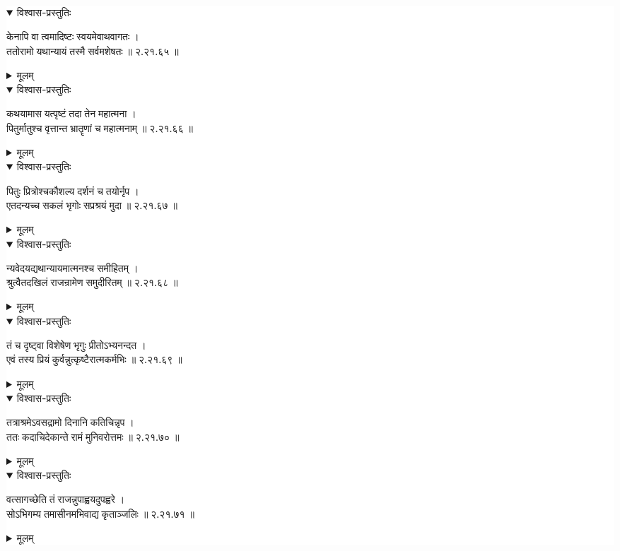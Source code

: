 
<details open><summary>विश्वास-प्रस्तुतिः</summary>

केनापि वा त्वमादिष्टः स्वयमेवाथवागतः ।  
ततोरामो यथान्यायं तस्मै सर्वमशेषतः ॥ २.२१.६५ ॥
</details>

<details><summary>मूलम्</summary></details>
  

<details open><summary>विश्वास-प्रस्तुतिः</summary>

कथयामास यत्पृष्टं तदा तेन महात्मना ।  
पितुर्मातुश्च वृत्तान्त भ्रातॄणां च महात्मनाम् ॥ २.२१.६६ ॥
</details>

<details><summary>मूलम्</summary></details>
  

<details open><summary>विश्वास-प्रस्तुतिः</summary>

पितुः प्रित्रोश्चकौशल्य दर्शनं च तयोर्नृप ।  
एतदन्यच्च सकलं भृगोः सप्रश्रयं मुदा ॥ २.२१.६७ ॥
</details>

<details><summary>मूलम्</summary></details>
  

<details open><summary>विश्वास-प्रस्तुतिः</summary>

न्यवेदयद्यथान्यायमात्मनश्च समीहितम् ।  
श्रुत्वैतदखिलं राजन्रामेण समुदीरितम् ॥ २.२१.६८ ॥
</details>

<details><summary>मूलम्</summary></details>
  

<details open><summary>विश्वास-प्रस्तुतिः</summary>

तं च दृष्ट्वा विशेषेण भृगुः प्रीतोऽभ्यनन्दत ।  
एवं तस्य प्रियं कुर्वन्नुत्कृष्टैरात्मकर्मभिः ॥ २.२१.६९ ॥
</details>

<details><summary>मूलम्</summary></details>
  

<details open><summary>विश्वास-प्रस्तुतिः</summary>

तत्राश्रमेऽवसद्रामो दिनानि कतिचिन्नृप ।  
ततः कदाचिदेकान्ते रामं मुनिवरोत्तमः ॥ २.२१.७० ॥
</details>

<details><summary>मूलम्</summary></details>
  

<details open><summary>विश्वास-प्रस्तुतिः</summary>

वत्सागच्छेति तं राजन्नुपाह्वयदुपह्वरे ।  
सोऽभिगम्य तमासीनमभिवाद्य कृताञ्जलिः ॥ २.२१.७१ ॥
</details>

<details><summary>मूलम्</summary></details>
  

